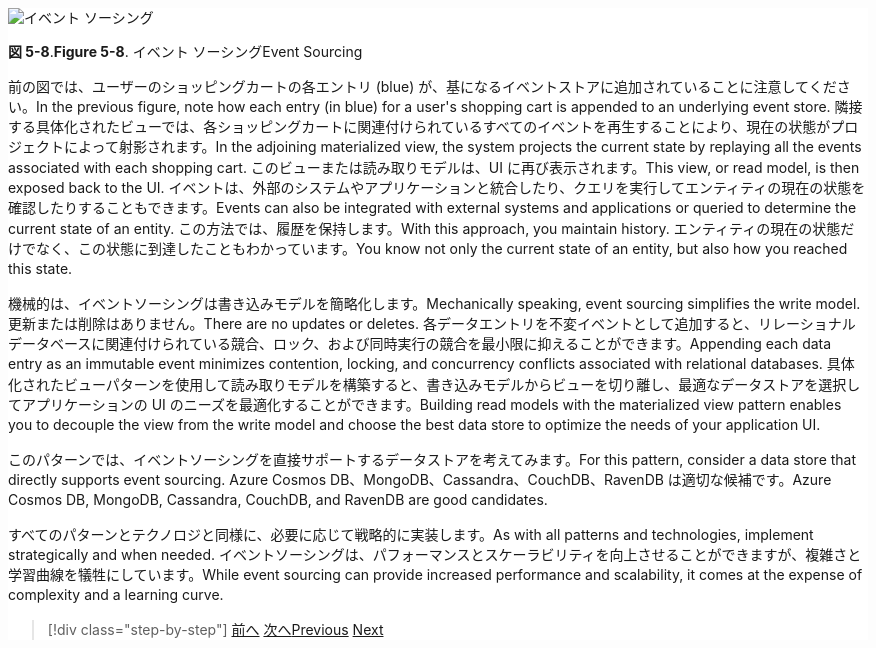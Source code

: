 ![イベント ソーシング](./media/event-sourcing.png)

<span data-ttu-id="2dc06-248">**図 5-8**.</span><span class="sxs-lookup"><span data-stu-id="2dc06-248">**Figure 5-8**.</span></span> <span data-ttu-id="2dc06-249">イベント ソーシング</span><span class="sxs-lookup"><span data-stu-id="2dc06-249">Event Sourcing</span></span>

<span data-ttu-id="2dc06-250">前の図では、ユーザーのショッピングカートの各エントリ (blue) が、基になるイベントストアに追加されていることに注意してください。</span><span class="sxs-lookup"><span data-stu-id="2dc06-250">In the previous figure, note how each entry (in blue) for a user's shopping cart is appended to an underlying event store.</span></span> <span data-ttu-id="2dc06-251">隣接する具体化されたビューでは、各ショッピングカートに関連付けられているすべてのイベントを再生することにより、現在の状態がプロジェクトによって射影されます。</span><span class="sxs-lookup"><span data-stu-id="2dc06-251">In the adjoining materialized view, the system projects the current state by replaying all the events associated with each shopping cart.</span></span> <span data-ttu-id="2dc06-252">このビューまたは読み取りモデルは、UI に再び表示されます。</span><span class="sxs-lookup"><span data-stu-id="2dc06-252">This view, or read model, is then exposed back to the UI.</span></span> <span data-ttu-id="2dc06-253">イベントは、外部のシステムやアプリケーションと統合したり、クエリを実行してエンティティの現在の状態を確認したりすることもできます。</span><span class="sxs-lookup"><span data-stu-id="2dc06-253">Events can also be integrated with external systems and applications or queried to determine the current state of an entity.</span></span> <span data-ttu-id="2dc06-254">この方法では、履歴を保持します。</span><span class="sxs-lookup"><span data-stu-id="2dc06-254">With this approach, you maintain history.</span></span> <span data-ttu-id="2dc06-255">エンティティの現在の状態だけでなく、この状態に到達したこともわかっています。</span><span class="sxs-lookup"><span data-stu-id="2dc06-255">You know not only the current state of an entity, but also how you reached this state.</span></span>

<span data-ttu-id="2dc06-256">機械的は、イベントソーシングは書き込みモデルを簡略化します。</span><span class="sxs-lookup"><span data-stu-id="2dc06-256">Mechanically speaking, event sourcing simplifies the write model.</span></span> <span data-ttu-id="2dc06-257">更新または削除はありません。</span><span class="sxs-lookup"><span data-stu-id="2dc06-257">There are no updates or deletes.</span></span> <span data-ttu-id="2dc06-258">各データエントリを不変イベントとして追加すると、リレーショナルデータベースに関連付けられている競合、ロック、および同時実行の競合を最小限に抑えることができます。</span><span class="sxs-lookup"><span data-stu-id="2dc06-258">Appending each data entry as an immutable event minimizes contention, locking, and concurrency conflicts associated with relational databases.</span></span> <span data-ttu-id="2dc06-259">具体化されたビューパターンを使用して読み取りモデルを構築すると、書き込みモデルからビューを切り離し、最適なデータストアを選択してアプリケーションの UI のニーズを最適化することができます。</span><span class="sxs-lookup"><span data-stu-id="2dc06-259">Building read models with the materialized view pattern enables you to decouple the view from the write model and choose the best data store to optimize the needs of your application UI.</span></span>

<span data-ttu-id="2dc06-260">このパターンでは、イベントソーシングを直接サポートするデータストアを考えてみます。</span><span class="sxs-lookup"><span data-stu-id="2dc06-260">For this pattern, consider a data store that directly supports event sourcing.</span></span> <span data-ttu-id="2dc06-261">Azure Cosmos DB、MongoDB、Cassandra、CouchDB、RavenDB は適切な候補です。</span><span class="sxs-lookup"><span data-stu-id="2dc06-261">Azure Cosmos DB, MongoDB, Cassandra, CouchDB, and RavenDB are good candidates.</span></span>

<span data-ttu-id="2dc06-262">すべてのパターンとテクノロジと同様に、必要に応じて戦略的に実装します。</span><span class="sxs-lookup"><span data-stu-id="2dc06-262">As with all patterns and technologies, implement strategically and when needed.</span></span> <span data-ttu-id="2dc06-263">イベントソーシングは、パフォーマンスとスケーラビリティを向上させることができますが、複雑さと学習曲線を犠牲にしています。</span><span class="sxs-lookup"><span data-stu-id="2dc06-263">While event sourcing can provide increased performance and scalability, it comes at the expense of complexity and a learning curve.</span></span>

>[!div class="step-by-step"]
><span data-ttu-id="2dc06-264">[前へ](service-mesh-communication-infrastructure.md)
>[次へ](relational-vs-nosql-data.md)</span><span class="sxs-lookup"><span data-stu-id="2dc06-264">[Previous](service-mesh-communication-infrastructure.md)
[Next](relational-vs-nosql-data.md)</span></span>
